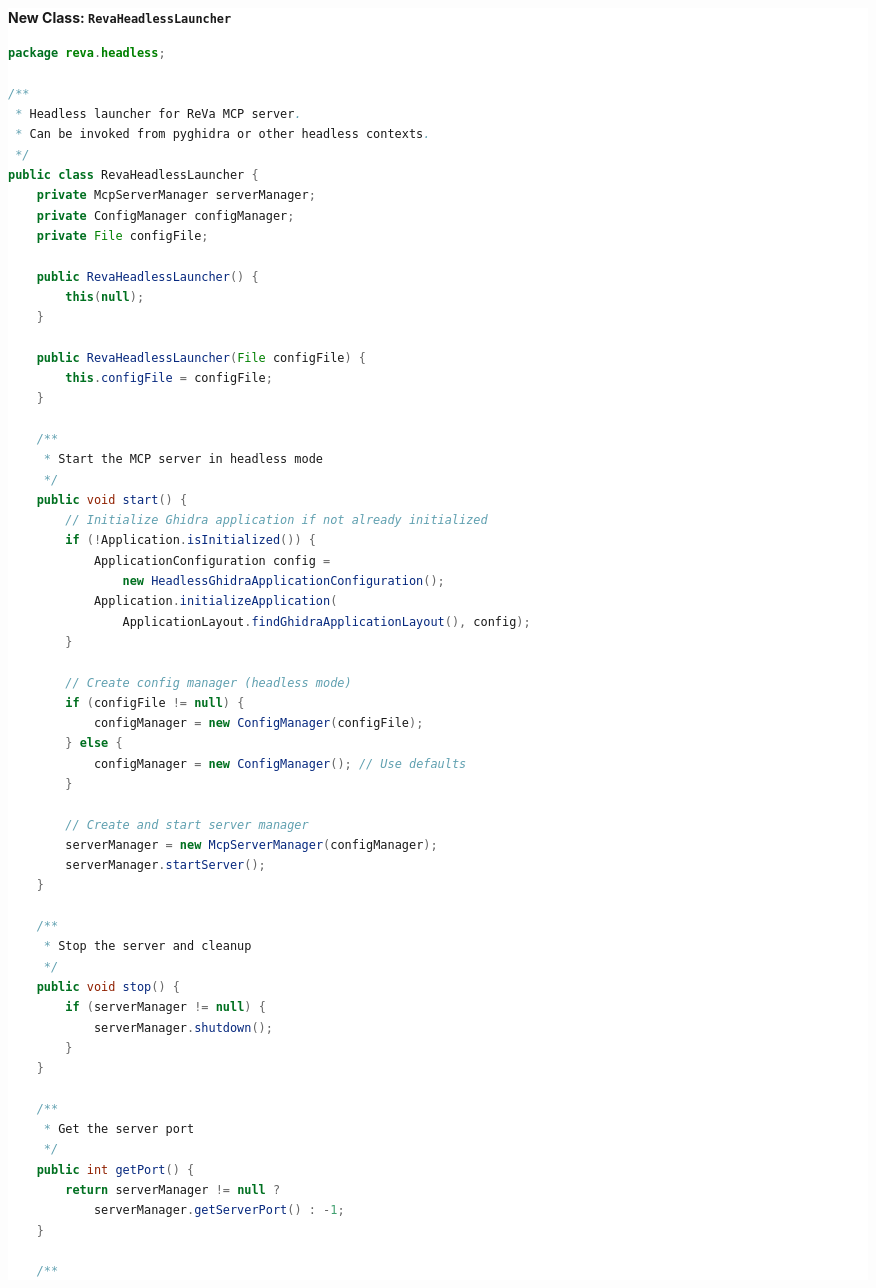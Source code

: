 **New Class: `RevaHeadlessLauncher`**

```java
package reva.headless;

/**
 * Headless launcher for ReVa MCP server.
 * Can be invoked from pyghidra or other headless contexts.
 */
public class RevaHeadlessLauncher {
    private McpServerManager serverManager;
    private ConfigManager configManager;
    private File configFile;

    public RevaHeadlessLauncher() {
        this(null);
    }

    public RevaHeadlessLauncher(File configFile) {
        this.configFile = configFile;
    }

    /**
     * Start the MCP server in headless mode
     */
    public void start() {
        // Initialize Ghidra application if not already initialized
        if (!Application.isInitialized()) {
            ApplicationConfiguration config =
                new HeadlessGhidraApplicationConfiguration();
            Application.initializeApplication(
                ApplicationLayout.findGhidraApplicationLayout(), config);
        }

        // Create config manager (headless mode)
        if (configFile != null) {
            configManager = new ConfigManager(configFile);
        } else {
            configManager = new ConfigManager(); // Use defaults
        }

        // Create and start server manager
        serverManager = new McpServerManager(configManager);
        serverManager.startServer();
    }

    /**
     * Stop the server and cleanup
     */
    public void stop() {
        if (serverManager != null) {
            serverManager.shutdown();
        }
    }

    /**
     * Get the server port
     */
    public int getPort() {
        return serverManager != null ?
            serverManager.getServerPort() : -1;
    }

    /**
```